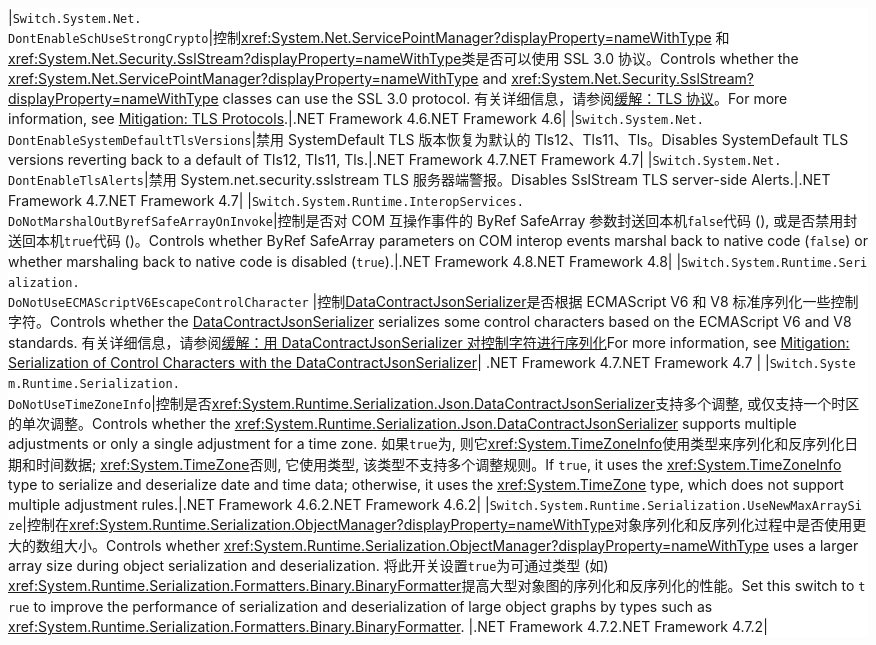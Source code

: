 |`Switch.System.Net.`<br/>`DontEnableSchUseStrongCrypto`|<span data-ttu-id="7ad2f-210">控制<xref:System.Net.ServicePointManager?displayProperty=nameWithType> 和<xref:System.Net.Security.SslStream?displayProperty=nameWithType>类是否可以使用 SSL 3.0 协议。</span><span class="sxs-lookup"><span data-stu-id="7ad2f-210">Controls whether the <xref:System.Net.ServicePointManager?displayProperty=nameWithType> and <xref:System.Net.Security.SslStream?displayProperty=nameWithType> classes can use the SSL 3.0 protocol.</span></span> <span data-ttu-id="7ad2f-211">有关详细信息，请参阅[缓解：TLS 协议](../../../migration-guide/mitigation-tls-protocols.md)。</span><span class="sxs-lookup"><span data-stu-id="7ad2f-211">For more information, see [Mitigation: TLS Protocols](../../../migration-guide/mitigation-tls-protocols.md).</span></span>|<span data-ttu-id="7ad2f-212">.NET Framework 4.6</span><span class="sxs-lookup"><span data-stu-id="7ad2f-212">.NET Framework 4.6</span></span>|
|`Switch.System.Net.`<br/>`DontEnableSystemDefaultTlsVersions`|<span data-ttu-id="7ad2f-213">禁用 SystemDefault TLS 版本恢复为默认的 Tls12、Tls11、Tls。</span><span class="sxs-lookup"><span data-stu-id="7ad2f-213">Disables SystemDefault TLS versions reverting back to a default of Tls12, Tls11, Tls.</span></span>|<span data-ttu-id="7ad2f-214">.NET Framework 4.7</span><span class="sxs-lookup"><span data-stu-id="7ad2f-214">.NET Framework 4.7</span></span>|
|`Switch.System.Net.`<br/>`DontEnableTlsAlerts`|<span data-ttu-id="7ad2f-215">禁用 System.net.security.sslstream TLS 服务器端警报。</span><span class="sxs-lookup"><span data-stu-id="7ad2f-215">Disables SslStream TLS server-side Alerts.</span></span>|<span data-ttu-id="7ad2f-216">.NET Framework 4.7</span><span class="sxs-lookup"><span data-stu-id="7ad2f-216">.NET Framework 4.7</span></span>|
|`Switch.System.Runtime.InteropServices.`<br/>`DoNotMarshalOutByrefSafeArrayOnInvoke`|<span data-ttu-id="7ad2f-217">控制是否对 COM 互操作事件的 ByRef SafeArray 参数封送回本机`false`代码 (), 或是否禁用封送回本机`true`代码 ()。</span><span class="sxs-lookup"><span data-stu-id="7ad2f-217">Controls whether ByRef SafeArray parameters on COM interop events marshal back to native code (`false`) or whether marshaling back to native code is disabled (`true`).</span></span>|<span data-ttu-id="7ad2f-218">.NET Framework 4.8</span><span class="sxs-lookup"><span data-stu-id="7ad2f-218">.NET Framework 4.8</span></span>|
|`Switch.System.Runtime.Serialization.`<br/>`DoNotUseECMAScriptV6EscapeControlCharacter` |<span data-ttu-id="7ad2f-219">控制[DataContractJsonSerializer](xref:System.Runtime.Serialization.Json.DataContractJsonSerializer)是否根据 ECMAScript V6 和 V8 标准序列化一些控制字符。</span><span class="sxs-lookup"><span data-stu-id="7ad2f-219">Controls whether the [DataContractJsonSerializer](xref:System.Runtime.Serialization.Json.DataContractJsonSerializer) serializes some control characters based on the ECMAScript V6 and V8 standards.</span></span> <span data-ttu-id="7ad2f-220">有关详细信息，请参阅[缓解：用 DataContractJsonSerializer 对控制字符进行序列化](../../../migration-guide/mitigation-serialization-control-characters.md)</span><span class="sxs-lookup"><span data-stu-id="7ad2f-220">For more information, see [Mitigation: Serialization of Control Characters with the DataContractJsonSerializer](../../../migration-guide/mitigation-serialization-control-characters.md)</span></span>| <span data-ttu-id="7ad2f-221">.NET Framework 4.7</span><span class="sxs-lookup"><span data-stu-id="7ad2f-221">.NET Framework 4.7</span></span> |
|`Switch.System.Runtime.Serialization.`<br/>`DoNotUseTimeZoneInfo`|<span data-ttu-id="7ad2f-222">控制是否<xref:System.Runtime.Serialization.Json.DataContractJsonSerializer>支持多个调整, 或仅支持一个时区的单次调整。</span><span class="sxs-lookup"><span data-stu-id="7ad2f-222">Controls whether the <xref:System.Runtime.Serialization.Json.DataContractJsonSerializer> supports multiple adjustments or only a single adjustment for a time zone.</span></span> <span data-ttu-id="7ad2f-223">如果`true`为, 则它<xref:System.TimeZoneInfo>使用类型来序列化和反序列化日期和时间数据; <xref:System.TimeZone>否则, 它使用类型, 该类型不支持多个调整规则。</span><span class="sxs-lookup"><span data-stu-id="7ad2f-223">If `true`, it uses the <xref:System.TimeZoneInfo> type to serialize and deserialize date and time data; otherwise, it uses the <xref:System.TimeZone> type, which does not support multiple adjustment rules.</span></span>|<span data-ttu-id="7ad2f-224">.NET Framework 4.6.2</span><span class="sxs-lookup"><span data-stu-id="7ad2f-224">.NET Framework 4.6.2</span></span>|
|`Switch.System.Runtime.Serialization.UseNewMaxArraySize`|<span data-ttu-id="7ad2f-225">控制在<xref:System.Runtime.Serialization.ObjectManager?displayProperty=nameWithType>对象序列化和反序列化过程中是否使用更大的数组大小。</span><span class="sxs-lookup"><span data-stu-id="7ad2f-225">Controls whether <xref:System.Runtime.Serialization.ObjectManager?displayProperty=nameWithType> uses a larger array size during object serialization and deserialization.</span></span> <span data-ttu-id="7ad2f-226">将此开关设置`true`为可通过类型 (如) <xref:System.Runtime.Serialization.Formatters.Binary.BinaryFormatter>提高大型对象图的序列化和反序列化的性能。</span><span class="sxs-lookup"><span data-stu-id="7ad2f-226">Set this switch to `true` to improve the performance of serialization and deserialization of large object graphs by types such as <xref:System.Runtime.Serialization.Formatters.Binary.BinaryFormatter>.</span></span> |<span data-ttu-id="7ad2f-227">.NET Framework 4.7.2</span><span class="sxs-lookup"><span data-stu-id="7ad2f-227">.NET Framework 4.7.2</span></span>|